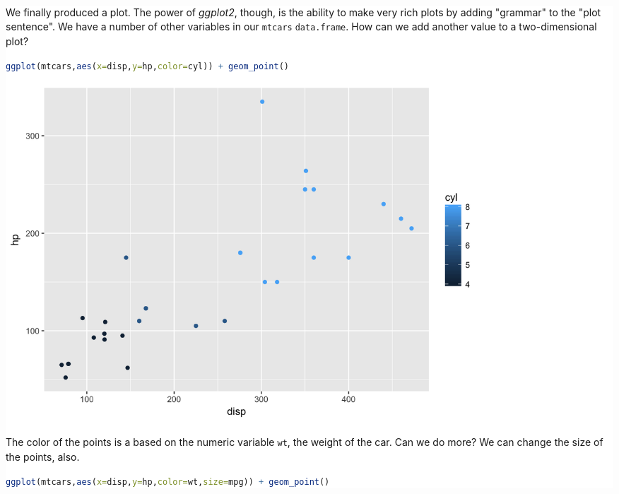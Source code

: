 We finally produced a plot. The power of *ggplot2*, though, is the
ability to make very rich plots by adding "grammar" to the "plot
sentence". We have a number of other variables in our `mtcars`
`data.frame`. How can we add another value to a two-dimensional plot?


```r
ggplot(mtcars,aes(x=disp,y=hp,color=cyl)) + geom_point()
```

<img src="B7_ggplot_files/figure-html/ggplotS3-1.png" width="672" />

The color of the points is a based on the numeric variable `wt`, the weight of the car. Can we do more? We can change the size of the points, also.


```r
ggplot(mtcars,aes(x=disp,y=hp,color=wt,size=mpg)) + geom_point()
```
